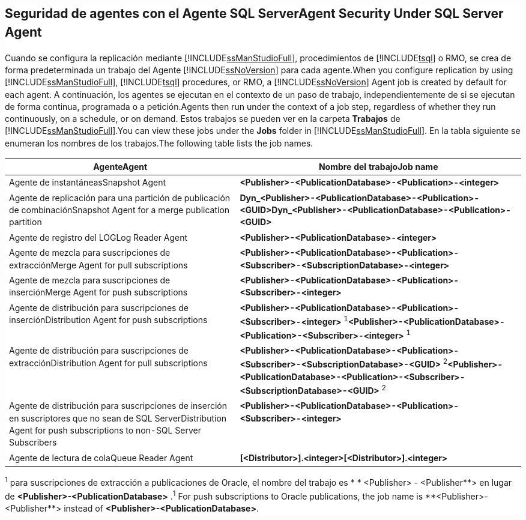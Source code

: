 ## <a name="agent-security-under-sql-server-agent"></a><span data-ttu-id="916ae-184">Seguridad de agentes con el Agente SQL Server</span><span class="sxs-lookup"><span data-stu-id="916ae-184">Agent Security Under SQL Server Agent</span></span>  
 <span data-ttu-id="916ae-185">Cuando se configura la replicación mediante [!INCLUDE[ssManStudioFull](../../../includes/ssmanstudiofull-md.md)], procedimientos de [!INCLUDE[tsql](../../../includes/tsql-md.md)] o RMO, se crea de forma predeterminada un trabajo del Agente [!INCLUDE[ssNoVersion](../../../includes/ssnoversion-md.md)] para cada agente.</span><span class="sxs-lookup"><span data-stu-id="916ae-185">When you configure replication by using [!INCLUDE[ssManStudioFull](../../../includes/ssmanstudiofull-md.md)], [!INCLUDE[tsql](../../../includes/tsql-md.md)] procedures, or RMO, a [!INCLUDE[ssNoVersion](../../../includes/ssnoversion-md.md)] Agent job is created by default for each agent.</span></span> <span data-ttu-id="916ae-186">A continuación, los agentes se ejecutan en el contexto de un paso de trabajo, independientemente de si se ejecutan de forma continua, programada o a petición.</span><span class="sxs-lookup"><span data-stu-id="916ae-186">Agents then run under the context of a job step, regardless of whether they run continuously, on a schedule, or on demand.</span></span> <span data-ttu-id="916ae-187">Estos trabajos se pueden ver en la carpeta **Trabajos** de [!INCLUDE[ssManStudioFull](../../../includes/ssmanstudiofull-md.md)].</span><span class="sxs-lookup"><span data-stu-id="916ae-187">You can view these jobs under the **Jobs** folder in [!INCLUDE[ssManStudioFull](../../../includes/ssmanstudiofull-md.md)].</span></span> <span data-ttu-id="916ae-188">En la tabla siguiente se enumeran los nombres de los trabajos.</span><span class="sxs-lookup"><span data-stu-id="916ae-188">The following table lists the job names.</span></span>  
  
|<span data-ttu-id="916ae-189">Agente</span><span class="sxs-lookup"><span data-stu-id="916ae-189">Agent</span></span>|<span data-ttu-id="916ae-190">Nombre del trabajo</span><span class="sxs-lookup"><span data-stu-id="916ae-190">Job name</span></span>|  
|-----------|--------------|  
|<span data-ttu-id="916ae-191">Agente de instantáneas</span><span class="sxs-lookup"><span data-stu-id="916ae-191">Snapshot Agent</span></span>|**\<Publisher>-\<PublicationDatabase>-\<Publication>-\<integer>**|  
|<span data-ttu-id="916ae-192">Agente de replicación para una partición de publicación de combinación</span><span class="sxs-lookup"><span data-stu-id="916ae-192">Snapshot Agent for a merge publication partition</span></span>|<span data-ttu-id="916ae-193">**Dyn_\<Publisher>-\<PublicationDatabase>-\<Publication>-\<GUID>**</span><span class="sxs-lookup"><span data-stu-id="916ae-193">**Dyn_\<Publisher>-\<PublicationDatabase>-\<Publication>-\<GUID>**</span></span>|  
|<span data-ttu-id="916ae-194">Agente de registro del LOG</span><span class="sxs-lookup"><span data-stu-id="916ae-194">Log Reader Agent</span></span>|**\<Publisher>-\<PublicationDatabase>-\<integer>**|  
|<span data-ttu-id="916ae-195">Agente de mezcla para suscripciones de extracción</span><span class="sxs-lookup"><span data-stu-id="916ae-195">Merge Agent for pull subscriptions</span></span>|**\<Publisher>-\<PublicationDatabase>-\<Publication>-\<Subscriber>-\<SubscriptionDatabase>-\<integer>**|  
|<span data-ttu-id="916ae-196">Agente de mezcla para suscripciones de inserción</span><span class="sxs-lookup"><span data-stu-id="916ae-196">Merge Agent for push subscriptions</span></span>|**\<Publisher>-\<PublicationDatabase>-\<Publication>-\<Subscriber>-\<integer>**|  
|<span data-ttu-id="916ae-197">Agente de distribución para suscripciones de inserción</span><span class="sxs-lookup"><span data-stu-id="916ae-197">Distribution Agent for push subscriptions</span></span>|<span data-ttu-id="916ae-198">**\<Publisher>-\<PublicationDatabase>-\<Publication>-\<Subscriber>-\<integer>** <sup>1</sup></span><span class="sxs-lookup"><span data-stu-id="916ae-198">**\<Publisher>-\<PublicationDatabase>-\<Publication>-\<Subscriber>-\<integer>** <sup>1</sup></span></span>|  
|<span data-ttu-id="916ae-199">Agente de distribución para suscripciones de extracción</span><span class="sxs-lookup"><span data-stu-id="916ae-199">Distribution Agent for pull subscriptions</span></span>|<span data-ttu-id="916ae-200">**\<Publisher>-\<PublicationDatabase>-\<Publication>-\<Subscriber>-\<SubscriptionDatabase>-\<GUID>** <sup>2</sup></span><span class="sxs-lookup"><span data-stu-id="916ae-200">**\<Publisher>-\<PublicationDatabase>-\<Publication>-\<Subscriber>-\<SubscriptionDatabase>-\<GUID>** <sup>2</sup></span></span>|  
|<span data-ttu-id="916ae-201">Agente de distribución para suscripciones de inserción en suscriptores que no sean de SQL Server</span><span class="sxs-lookup"><span data-stu-id="916ae-201">Distribution Agent for push subscriptions to non-SQL Server Subscribers</span></span>|**\<Publisher>-\<PublicationDatabase>-\<Publication>-\<Subscriber>-\<integer>**|  
|<span data-ttu-id="916ae-202">Agente de lectura de cola</span><span class="sxs-lookup"><span data-stu-id="916ae-202">Queue Reader Agent</span></span>|<span data-ttu-id="916ae-203">**[\<Distributor>].\<integer>**</span><span class="sxs-lookup"><span data-stu-id="916ae-203">**[\<Distributor>].\<integer>**</span></span>|  
  
 <span data-ttu-id="916ae-204"><sup>1</sup> para suscripciones de extracción a publicaciones de Oracle, el nombre del trabajo es \* \* \<Publisher> - \<Publisher**> en lugar de **\<Publisher>-\<PublicationDatabase>** .</span><span class="sxs-lookup"><span data-stu-id="916ae-204"><sup>1</sup> For push subscriptions to Oracle publications, the job name is \*\*\<Publisher>-\<Publisher**> instead of **\<Publisher>-\<PublicationDatabase>**.</span></span>  
  